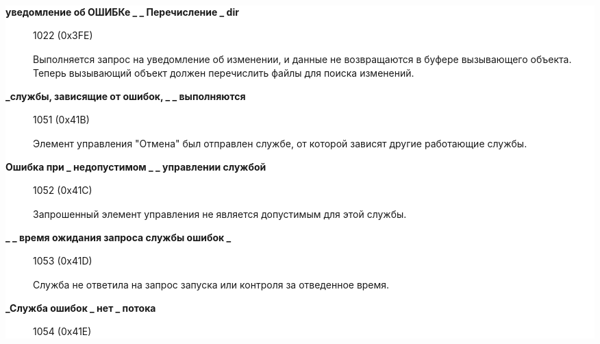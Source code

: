 <span id="ERROR_NOTIFY_ENUM_DIR"></span><span id="error_notify_enum_dir"></span>**уведомление об ОШИБКе \_ \_ Перечисление \_ dir**
</dt> <dd> <dl> <dt>

1022 (0x3FE)
</dt> <dt>



Выполняется запрос на уведомление об изменении, и данные не возвращаются в буфере вызывающего объекта. Теперь вызывающий объект должен перечислить файлы для поиска изменений.


</dt> </dl> </dd> <dt>

<span id="ERROR_DEPENDENT_SERVICES_RUNNING"></span><span id="error_dependent_services_running"></span>**\_службы, зависящие от ошибок, \_ \_ выполняются**
</dt> <dd> <dl> <dt>

1051 (0x41B)
</dt> <dt>



Элемент управления "Отмена" был отправлен службе, от которой зависят другие работающие службы.


</dt> </dl> </dd> <dt>

<span id="ERROR_INVALID_SERVICE_CONTROL"></span><span id="error_invalid_service_control"></span>**Ошибка при \_ недопустимом \_ \_ управлении службой**
</dt> <dd> <dl> <dt>

1052 (0x41C)
</dt> <dt>



Запрошенный элемент управления не является допустимым для этой службы.


</dt> </dl> </dd> <dt>

<span id="ERROR_SERVICE_REQUEST_TIMEOUT"></span><span id="error_service_request_timeout"></span>**\_ \_ время ожидания запроса службы ошибок \_**
</dt> <dd> <dl> <dt>

1053 (0x41D)
</dt> <dt>



Служба не ответила на запрос запуска или контроля за отведенное время.


</dt> </dl> </dd> <dt>

<span id="ERROR_SERVICE_NO_THREAD"></span><span id="error_service_no_thread"></span>**\_Служба ошибок \_ нет \_ потока**
</dt> <dd> <dl> <dt>

1054 (0x41E)
</dt> <dt>

